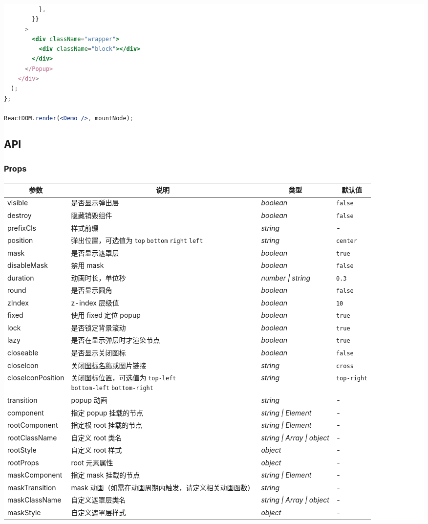 ```jsx
          },
        }}
      >
        <div className="wrapper">
          <div className="block"></div>
        </div>
      </Popup>
    </div>
  );
};

ReactDOM.render(<Demo />, mountNode);
```

## API

### Props

| 参数 | 说明 | 类型 | 默认值 |
| --- | --- | --- | --- |
| visible | 是否显示弹出层 | _boolean_ | `false` |
| destroy | 隐藏销毁组件 | _boolean_ | `false` |
| prefixCls | 样式前缀 | _string_ | - |
| position | 弹出位置，可选值为 `top` `bottom` `right` `left` | _string_ | `center` |
| mask | 是否显示遮罩层 | _boolean_ | `true` |
| disableMask | 禁用 mask | _boolean_ | `false` |
| duration | 动画时长，单位秒 | _number \| string_ | `0.3` |
| round | 是否显示圆角 | _boolean_ | `false` |
| zIndex | z-index 层级值 | _boolean_ | `10` |
| fixed | 使用 fixed 定位 popup | _boolean_ | `true` |
| lock | 是否锁定背景滚动 | _boolean_ | `true` |
| lazy | 是否在显示弹层时才渲染节点 | _boolean_ | `true` |
| closeable | 是否显示关闭图标 | _boolean_ | `false` |
| closeIcon | 关闭[图标名称](#/components/icon/zh-CN)或图片链接 | _string_ | `cross` |
| closeIconPosition | 关闭图标位置，可选值为 `top-left`<br>`bottom-left` `bottom-right` | _string_ | `top-right` |
| transition | popup 动画 | _string_ | - |
| component | 指定 popup 挂载的节点 | _string \| Element_ | - |
| rootComponent | 指定根 root 挂载的节点 | _string \| Element_ | - |
| rootClassName | 自定义 root 类名 | _string \| Array \| object_ | - |
| rootStyle | 自定义 root 样式 | _object_ | - |
| rootProps | root 元素属性 | _object_ | - |
| maskComponent | 指定 mask 挂载的节点 | _string \| Element_ | - |
| maskTransition | mask 动画（如需在动画周期内触发，请定义相关动画函数） | _string_ | - |
| maskClassName | 自定义遮罩层类名 | _string \| Array \| object_ | - |
| maskStyle | 自定义遮罩层样式 | _object_ | - |